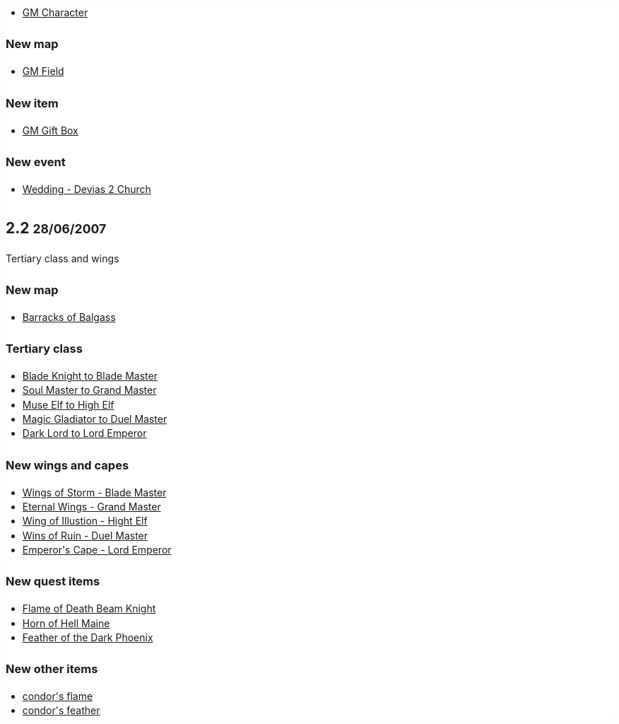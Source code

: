 - [GM Character](/character/gm_character)

### New map

- [GM Field](/map/gm_field)

### New item

- [GM Gift Box](/item/gm_gift_box)

### New event

- [Wedding - Devias 2 Church](/event/wedding)

## 2.2 <small>28/06/2007</small>

Tertiary class and wings

### New map

- [Barracks of Balgass](/map/barracks_of_balgass)

### Tertiary class

- [Blade Knight to Blade Master](/character/dark_knight#upgrade)
- [Soul Master to Grand Master](/character/dark_wizard#upgrade)
- [Muse Elf to High Elf](/character/elf#upgrade)
- [Magic Gladiator to Duel Master](/character/magic_gladiator#duel_master)
- [Dark Lord to Lord Emperor](/character/dark_lord#lord_emperor)

### New wings and capes

- [Wings of Storm - Blade Master](/item/wings_of_storm)
- [Eternal Wings - Grand Master](/item/eternal_wings)
- [Wing of Illustion - Hight Elf](/item/wing_of_illusion)
- [Wins of Ruin - Duel Master](/item/wings_of_ruin)
- [Emperor's Cape - Lord Emperor](/item/lord_emperor)

### New quest items

- [Flame of Death Beam Knight](/item/flame_of_death_beam_knight)
- [Horn of Hell Maine](/item/horn_of_hell_maine)
- [Feather of the Dark Phoenix](/item/feather_of_the_dark_phoenix)

### New other items

- [condor's flame](/item/condors_flame)
- [condor's feather](/item/condors_feather)

